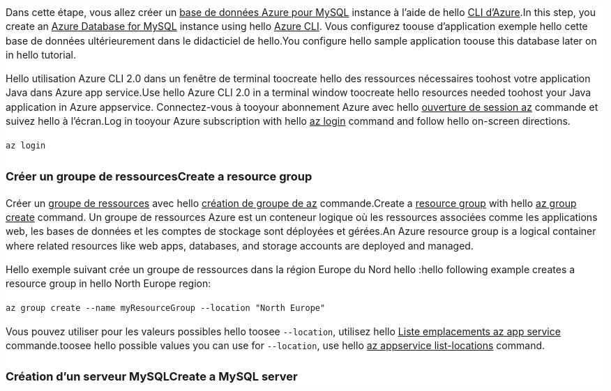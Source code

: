 <span data-ttu-id="1f949-145">Dans cette étape, vous allez créer un [base de données Azure pour MySQL](../mysql/quickstart-create-mysql-server-database-using-azure-cli.md) instance à l’aide de hello [CLI d’Azure](https://docs.microsoft.com/cli/azure/install-azure-cli).</span><span class="sxs-lookup"><span data-stu-id="1f949-145">In this step, you create an [Azure Database for MySQL](../mysql/quickstart-create-mysql-server-database-using-azure-cli.md) instance using hello [Azure CLI](https://docs.microsoft.com/cli/azure/install-azure-cli).</span></span> <span data-ttu-id="1f949-146">Vous configurez toouse d’application exemple hello cette base de données ultérieurement dans le didacticiel de hello.</span><span class="sxs-lookup"><span data-stu-id="1f949-146">You configure hello sample application toouse this database later on in hello tutorial.</span></span>

<span data-ttu-id="1f949-147">Hello utilisation Azure CLI 2.0 dans un fenêtre de terminal toocreate hello des ressources nécessaires toohost votre application Java dans Azure app service.</span><span class="sxs-lookup"><span data-stu-id="1f949-147">Use hello Azure CLI 2.0 in a terminal window toocreate hello resources needed toohost your Java application in Azure appservice.</span></span> <span data-ttu-id="1f949-148">Connectez-vous à tooyour abonnement Azure avec hello [ouverture de session az](/cli/azure/#login) commande et suivez hello à l’écran.</span><span class="sxs-lookup"><span data-stu-id="1f949-148">Log in tooyour Azure subscription with hello [az login](/cli/azure/#login) command and follow hello on-screen directions.</span></span> 

```azurecli-interactive 
az login 
```   

### <a name="create-a-resource-group"></a><span data-ttu-id="1f949-149">Créer un groupe de ressources</span><span class="sxs-lookup"><span data-stu-id="1f949-149">Create a resource group</span></span>

<span data-ttu-id="1f949-150">Créer un [groupe de ressources](../azure-resource-manager/resource-group-overview.md) avec hello [création de groupe de az](/cli/azure/group#create) commande.</span><span class="sxs-lookup"><span data-stu-id="1f949-150">Create a [resource group](../azure-resource-manager/resource-group-overview.md) with hello [az group create](/cli/azure/group#create) command.</span></span> <span data-ttu-id="1f949-151">Un groupe de ressources Azure est un conteneur logique où les ressources associées comme les applications web, les bases de données et les comptes de stockage sont déployées et gérées.</span><span class="sxs-lookup"><span data-stu-id="1f949-151">An Azure resource group is a logical container where related resources like web apps, databases, and storage accounts are deployed and managed.</span></span> 

<span data-ttu-id="1f949-152">Hello exemple suivant crée un groupe de ressources dans la région Europe du Nord hello :</span><span class="sxs-lookup"><span data-stu-id="1f949-152">hello following example creates a resource group in hello North Europe region:</span></span>

```azurecli-interactive
az group create --name myResourceGroup --location "North Europe"
```    

<span data-ttu-id="1f949-153">Vous pouvez utiliser pour les valeurs possibles hello toosee `--location`, utilisez hello [Liste emplacements az app service](/cli/azure/appservice#list-locations) commande.</span><span class="sxs-lookup"><span data-stu-id="1f949-153">toosee hello possible values you can use for `--location`, use hello [az appservice list-locations](/cli/azure/appservice#list-locations) command.</span></span>

### <a name="create-a-mysql-server"></a><span data-ttu-id="1f949-154">Création d’un serveur MySQL</span><span class="sxs-lookup"><span data-stu-id="1f949-154">Create a MySQL server</span></span>
